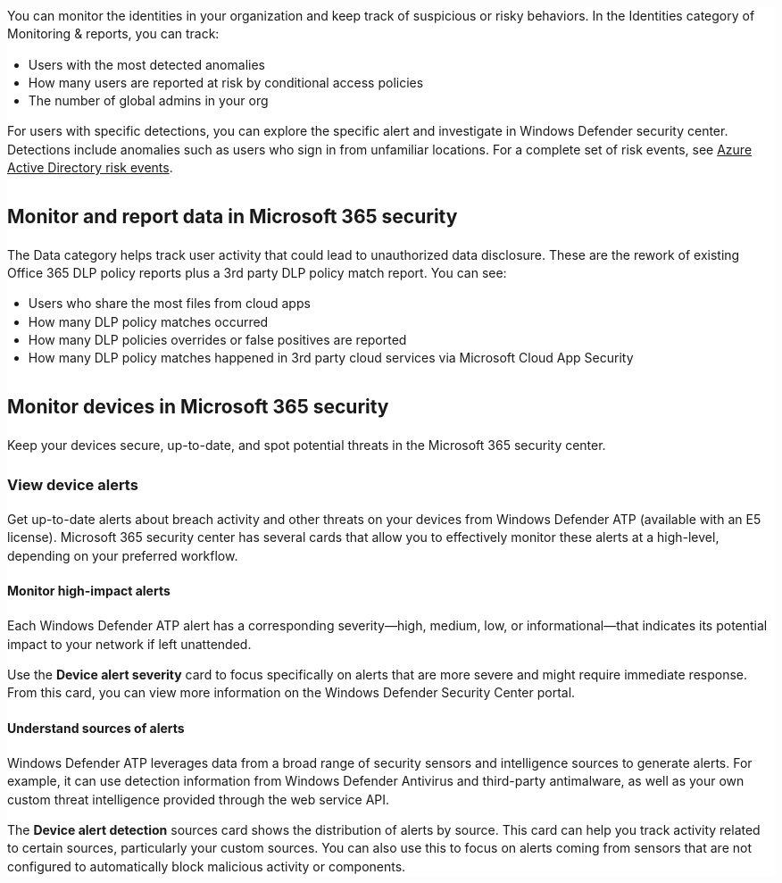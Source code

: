 You can monitor the identities in your organization and keep track of suspicious or risky behaviors. In the Identities category of Monitoring & reports, you can track:

* Users with the most detected anomalies
* How many users are reported at risk by conditional access policies
* The number of global admins in your org

For users with specific detections, you can explore the specific alert and investigate in Windows Defender security center. Detections include anomalies such as users who sign in from unfamiliar locations. For a complete set of risk events, see [Azure Active Directory risk events](https://docs.microsoft.com/azure/active-directory/reports-monitoring/concept-risk-events).

## Monitor and report data in Microsoft 365 security

The Data category helps track user activity that could lead to unauthorized data disclosure. These are the rework of existing Office 365 DLP policy reports plus a 3rd party DLP policy match report. You can see:

* Users who share the most files from cloud apps
* How many DLP policy matches occurred
* How many DLP policies overrides or false positives are reported
* How many DLP policy matches happened in 3rd party cloud services via Microsoft Cloud App Security

## Monitor devices in Microsoft 365 security

Keep your devices secure, up-to-date, and spot potential threats in the Microsoft 365 security center.

### View device alerts

Get up-to-date alerts about breach activity and other threats on your devices from Windows Defender ATP (available with an E5 license). Microsoft 365 security center has several cards that allow you to effectively monitor these alerts at a high-level, depending on your preferred workflow.

#### Monitor high-impact alerts

Each Windows Defender ATP alert has a corresponding severity—high, medium, low, or informational—that indicates its potential impact to your network if left unattended.  

Use the **Device alert severity** card to focus specifically on alerts that are more severe and might require immediate response. From this card, you can view more information on the Windows Defender Security Center portal.

#### Understand sources of alerts

Windows Defender ATP leverages data from a broad range of security sensors and intelligence sources to generate alerts. For example, it can use detection information from Windows Defender Antivirus and third-party antimalware, as well as your own custom threat intelligence provided through the web service API.

The **Device alert detection** sources card shows the distribution of alerts by source. This card can help you track activity related to certain sources, particularly your custom sources. You can also use this to focus on alerts coming from sensors that are not configured to automatically block malicious activity or components.
